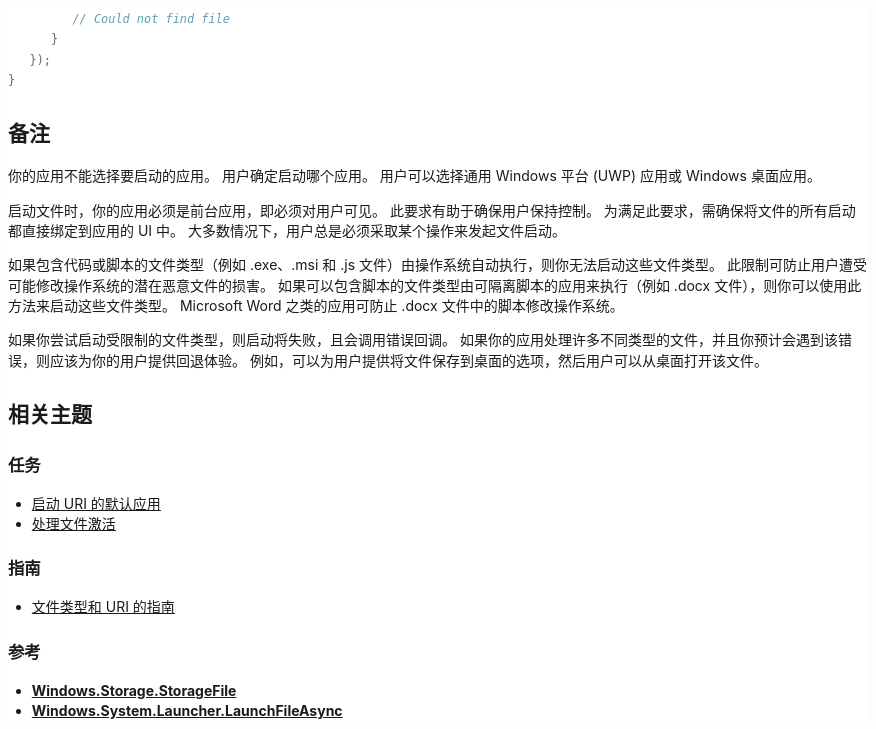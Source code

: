 ```cpp
         // Could not find file
      }
   });
}
```

## <a name="remarks"></a>备注

你的应用不能选择要启动的应用。 用户确定启动哪个应用。 用户可以选择通用 Windows 平台 (UWP) 应用或 Windows 桌面应用。

启动文件时，你的应用必须是前台应用，即必须对用户可见。 此要求有助于确保用户保持控制。 为满足此要求，需确保将文件的所有启动都直接绑定到应用的 UI 中。 大多数情况下，用户总是必须采取某个操作来发起文件启动。

如果包含代码或脚本的文件类型（例如 .exe、.msi 和 .js 文件）由操作系统自动执行，则你无法启动这些文件类型。 此限制可防止用户遭受可能修改操作系统的潜在恶意文件的损害。 如果可以包含脚本的文件类型由可隔离脚本的应用来执行（例如 .docx 文件），则你可以使用此方法来启动这些文件类型。 Microsoft Word 之类的应用可防止 .docx 文件中的脚本修改操作系统。

如果你尝试启动受限制的文件类型，则启动将失败，且会调用错误回调。 如果你的应用处理许多不同类型的文件，并且你预计会遇到该错误，则应该为你的用户提供回退体验。 例如，可以为用户提供将文件保存到桌面的选项，然后用户可以从桌面打开该文件。

## <a name="related-topics"></a>相关主题

### <a name="tasks"></a>任务

* [启动 URI 的默认应用](launch-default-app.md)
* [处理文件激活](handle-file-activation.md)

### <a name="guidelines"></a>指南

* [文件类型和 URI 的指南](https://msdn.microsoft.com/library/windows/apps/hh700321)

### <a name="reference"></a>参考

* [**Windows.Storage.StorageFile**](https://msdn.microsoft.com/library/windows/apps/br227171)
* [**Windows.System.Launcher.LaunchFileAsync**](https://msdn.microsoft.com/library/windows/apps/hh701461)
